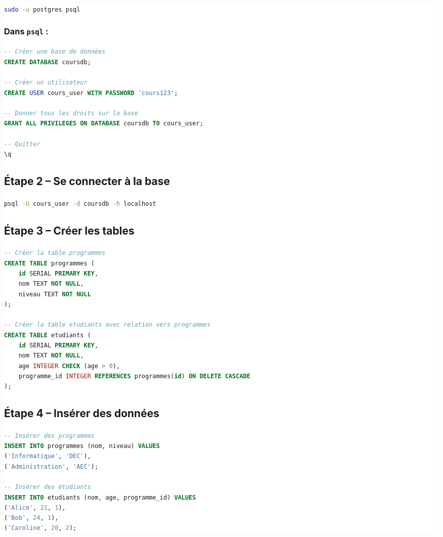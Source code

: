 ```bash
sudo -u postgres psql
```

### Dans `psql` :

```sql
-- Créer une base de données
CREATE DATABASE coursdb;

-- Créer un utilisateur
CREATE USER cours_user WITH PASSWORD 'cours123';

-- Donner tous les droits sur la base
GRANT ALL PRIVILEGES ON DATABASE coursdb TO cours_user;

-- Quitter
\q
```



## <h2 id="etape2"> Étape 2 – Se connecter à la base</h2>

```bash
psql -U cours_user -d coursdb -h localhost
```


## <h2 id="etape3"> Étape 3 – Créer les tables</h2>

```sql
-- Créer la table programmes
CREATE TABLE programmes (
    id SERIAL PRIMARY KEY,
    nom TEXT NOT NULL,
    niveau TEXT NOT NULL
);

-- Créer la table etudiants avec relation vers programmes
CREATE TABLE etudiants (
    id SERIAL PRIMARY KEY,
    nom TEXT NOT NULL,
    age INTEGER CHECK (age > 0),
    programme_id INTEGER REFERENCES programmes(id) ON DELETE CASCADE
);
```



## <h2 id="etape4"> Étape 4 – Insérer des données</h2>

```sql
-- Insérer des programmes
INSERT INTO programmes (nom, niveau) VALUES
('Informatique', 'DEC'),
('Administration', 'AEC');

-- Insérer des étudiants
INSERT INTO etudiants (nom, age, programme_id) VALUES
('Alice', 21, 1),
('Bob', 24, 1),
('Caroline', 20, 2);
```
